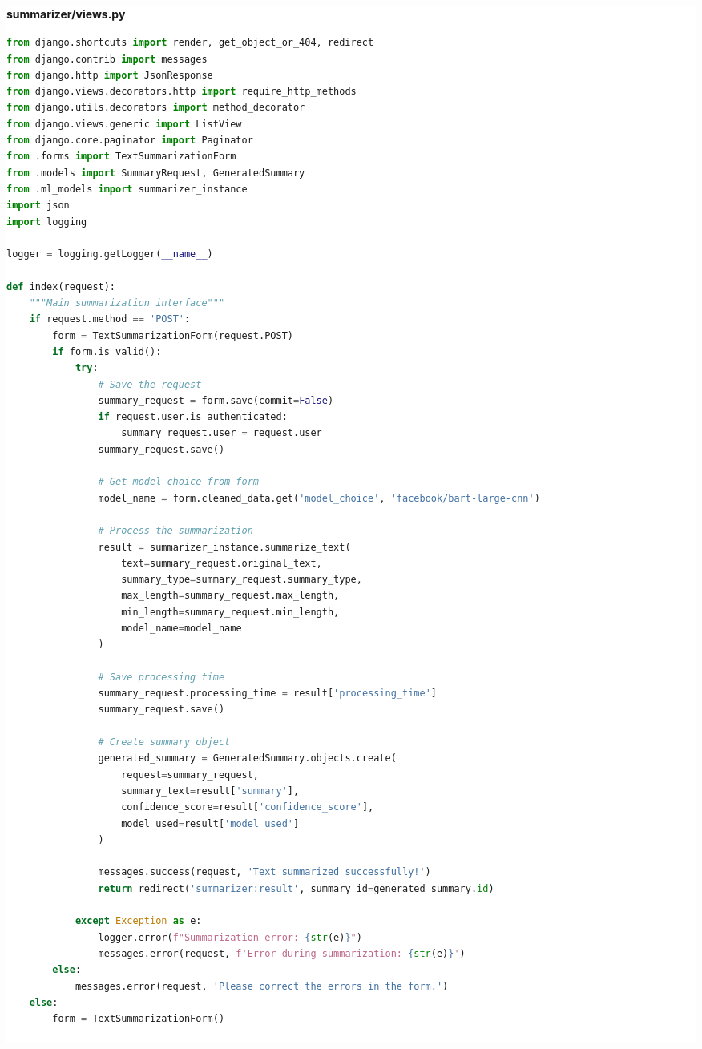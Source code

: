 **summarizer/views.py**
```python
from django.shortcuts import render, get_object_or_404, redirect
from django.contrib import messages
from django.http import JsonResponse
from django.views.decorators.http import require_http_methods
from django.utils.decorators import method_decorator
from django.views.generic import ListView
from django.core.paginator import Paginator
from .forms import TextSummarizationForm
from .models import SummaryRequest, GeneratedSummary
from .ml_models import summarizer_instance
import json
import logging

logger = logging.getLogger(__name__)

def index(request):
    """Main summarization interface"""
    if request.method == 'POST':
        form = TextSummarizationForm(request.POST)
        if form.is_valid():
            try:
                # Save the request
                summary_request = form.save(commit=False)
                if request.user.is_authenticated:
                    summary_request.user = request.user
                summary_request.save()
                
                # Get model choice from form
                model_name = form.cleaned_data.get('model_choice', 'facebook/bart-large-cnn')
                
                # Process the summarization
                result = summarizer_instance.summarize_text(
                    text=summary_request.original_text,
                    summary_type=summary_request.summary_type,
                    max_length=summary_request.max_length,
                    min_length=summary_request.min_length,
                    model_name=model_name
                )
                
                # Save processing time
                summary_request.processing_time = result['processing_time']
                summary_request.save()
                
                # Create summary object
                generated_summary = GeneratedSummary.objects.create(
                    request=summary_request,
                    summary_text=result['summary'],
                    confidence_score=result['confidence_score'],
                    model_used=result['model_used']
                )
                
                messages.success(request, 'Text summarized successfully!')
                return redirect('summarizer:result', summary_id=generated_summary.id)
                
            except Exception as e:
                logger.error(f"Summarization error: {str(e)}")
                messages.error(request, f'Error during summarization: {str(e)}')
        else:
            messages.error(request, 'Please correct the errors in the form.')
    else:
        form = TextSummarizationForm()
    
```